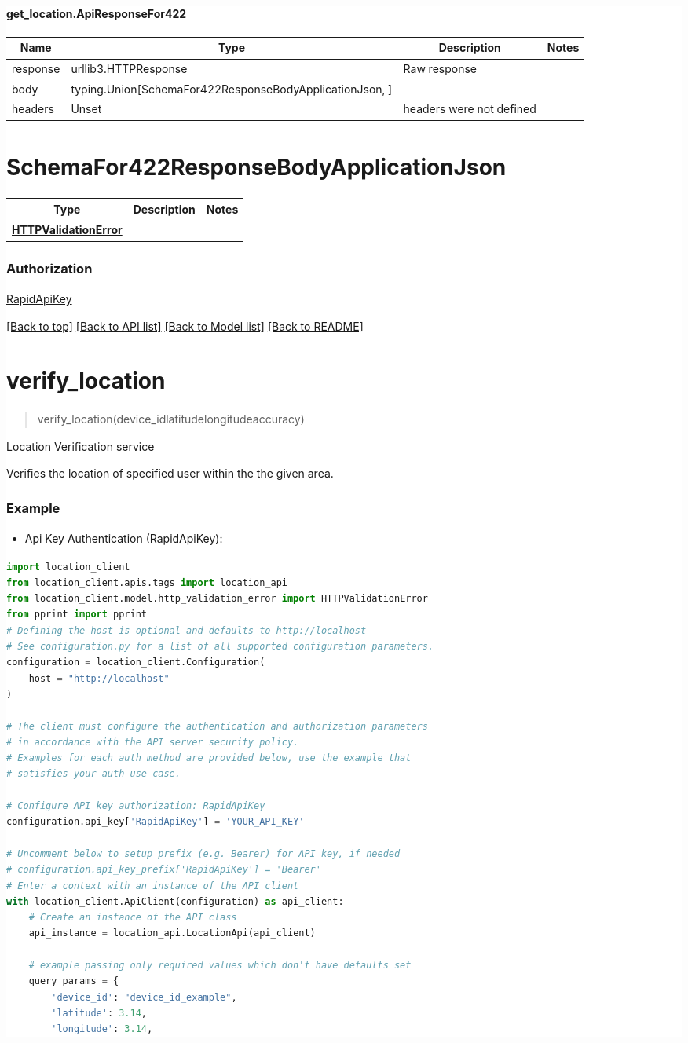 
#### get_location.ApiResponseFor422
Name | Type | Description  | Notes
------------- | ------------- | ------------- | -------------
response | urllib3.HTTPResponse | Raw response |
body | typing.Union[SchemaFor422ResponseBodyApplicationJson, ] |  |
headers | Unset | headers were not defined |

# SchemaFor422ResponseBodyApplicationJson
Type | Description  | Notes
------------- | ------------- | -------------
[**HTTPValidationError**](../../models/HTTPValidationError.md) |  | 


### Authorization

[RapidApiKey](../../../README.md#RapidApiKey)

[[Back to top]](#__pageTop) [[Back to API list]](../../../README.md#documentation-for-api-endpoints) [[Back to Model list]](../../../README.md#documentation-for-models) [[Back to README]](../../../README.md)

# **verify_location**
<a name="verify_location"></a>
> verify_location(device_idlatitudelongitudeaccuracy)

Location Verification service

Verifies the location of specified user within the the given area.

### Example

* Api Key Authentication (RapidApiKey):
```python
import location_client
from location_client.apis.tags import location_api
from location_client.model.http_validation_error import HTTPValidationError
from pprint import pprint
# Defining the host is optional and defaults to http://localhost
# See configuration.py for a list of all supported configuration parameters.
configuration = location_client.Configuration(
    host = "http://localhost"
)

# The client must configure the authentication and authorization parameters
# in accordance with the API server security policy.
# Examples for each auth method are provided below, use the example that
# satisfies your auth use case.

# Configure API key authorization: RapidApiKey
configuration.api_key['RapidApiKey'] = 'YOUR_API_KEY'

# Uncomment below to setup prefix (e.g. Bearer) for API key, if needed
# configuration.api_key_prefix['RapidApiKey'] = 'Bearer'
# Enter a context with an instance of the API client
with location_client.ApiClient(configuration) as api_client:
    # Create an instance of the API class
    api_instance = location_api.LocationApi(api_client)

    # example passing only required values which don't have defaults set
    query_params = {
        'device_id': "device_id_example",
        'latitude': 3.14,
        'longitude': 3.14,
```